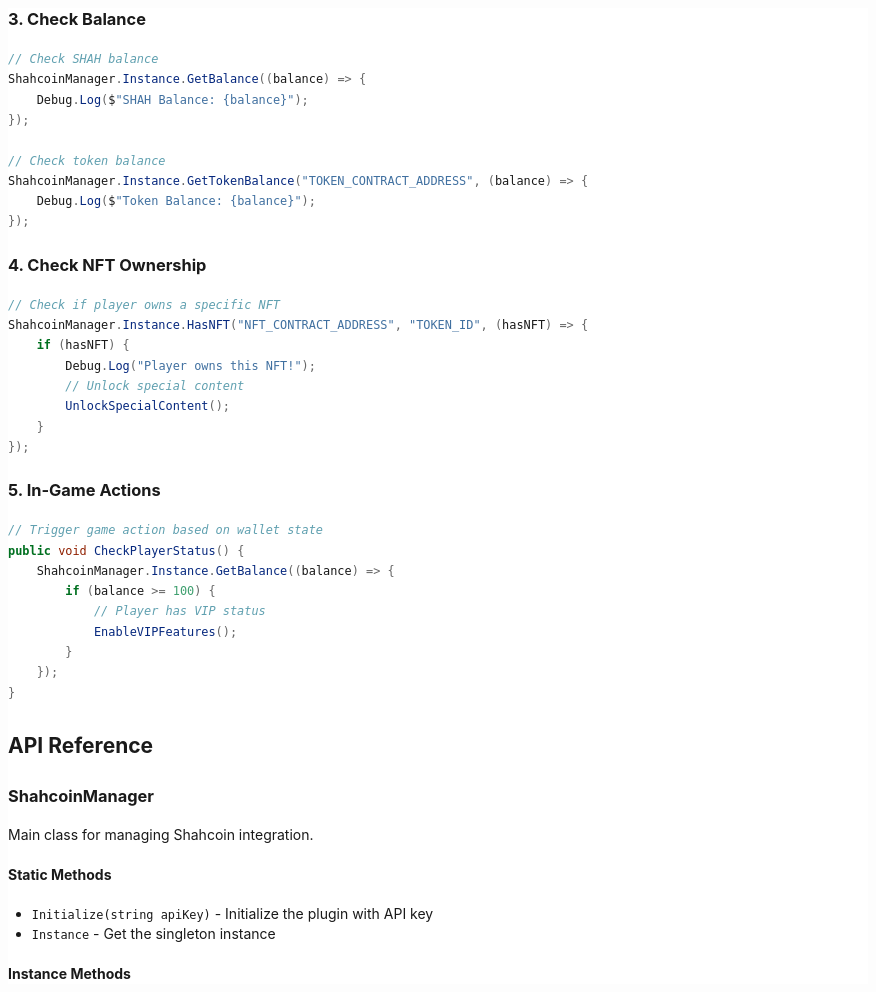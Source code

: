 ### 3. Check Balance

```csharp
// Check SHAH balance
ShahcoinManager.Instance.GetBalance((balance) => {
    Debug.Log($"SHAH Balance: {balance}");
});

// Check token balance
ShahcoinManager.Instance.GetTokenBalance("TOKEN_CONTRACT_ADDRESS", (balance) => {
    Debug.Log($"Token Balance: {balance}");
});
```

### 4. Check NFT Ownership

```csharp
// Check if player owns a specific NFT
ShahcoinManager.Instance.HasNFT("NFT_CONTRACT_ADDRESS", "TOKEN_ID", (hasNFT) => {
    if (hasNFT) {
        Debug.Log("Player owns this NFT!");
        // Unlock special content
        UnlockSpecialContent();
    }
});
```

### 5. In-Game Actions

```csharp
// Trigger game action based on wallet state
public void CheckPlayerStatus() {
    ShahcoinManager.Instance.GetBalance((balance) => {
        if (balance >= 100) {
            // Player has VIP status
            EnableVIPFeatures();
        }
    });
}
```

## API Reference

### ShahcoinManager

Main class for managing Shahcoin integration.

#### Static Methods

- `Initialize(string apiKey)` - Initialize the plugin with API key
- `Instance` - Get the singleton instance

#### Instance Methods
